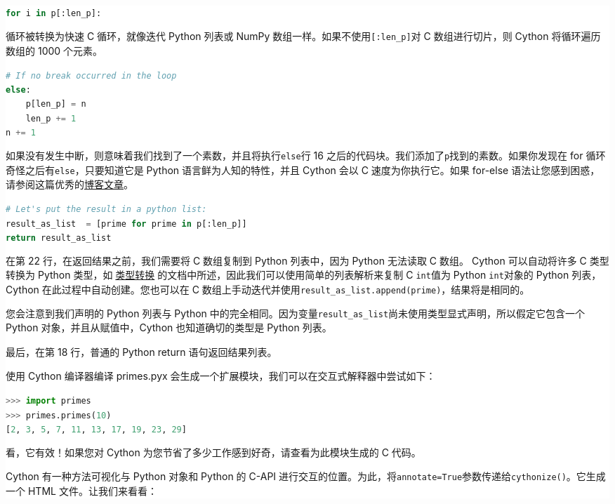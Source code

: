 ```py
for i in p[:len_p]:

```

循环被转换为快速 C 循环，就像迭代 Python 列表或 NumPy 数组一样。如果不使用`[:len_p]`对 C 数组进行切片，则 Cython 将循环遍历数组的 1000 个元素。

```py
# If no break occurred in the loop
else:
    p[len_p] = n
    len_p += 1
n += 1

```

如果没有发生中断，则意味着我们找到了一个素数，并且将执行`else`行 16 之后的代码块。我们添加了`p`找到的素数。如果你发现在 for 循环奇怪之后有`else`，只要知道它是 Python 语言鲜为人知的特性，并且 Cython 会以 C 速度为你执行它。如果 for-else 语法让您感到困惑，请参阅这篇优秀的[博客文章](https://shahriar.svbtle.com/pythons-else-clause-in-loops)。

```py
# Let's put the result in a python list:
result_as_list  = [prime for prime in p[:len_p]]
return result_as_list

```

在第 22 行，在返回结果之前，我们需要将 C 数组复制到 Python 列表中，因为 Python 无法读取 C 数组。 Cython 可以自动将许多 C 类型转换为 Python 类型，如 [类型转换](../userguide/language_basics.html#type-conversion) 的文档中所述，因此我们可以使用简单的列表解析来复制 C `int`值为 Python `int`对象的 Python 列表，Cython 在此过程中自动创建。您也可以在 C 数组上手动迭代并使用`result_as_list.append(prime)`，结果将是相同的。

您会注意到我们声明的 Python 列表与 Python 中的完全相同。因为变量`result_as_list`尚未使用类型显式声明，所以假定它包含一个 Python 对象，并且从赋值中，Cython 也知道确切的类型是 Python 列表。

最后，在第 18 行，普通的 Python return 语句返回结果列表。

使用 Cython 编译器编译 primes.pyx 会生成一个扩展模块，我们可以在交互式解释器中尝试如下：

```py
>>> import primes
>>> primes.primes(10)
[2, 3, 5, 7, 11, 13, 17, 19, 23, 29]

```

看，它有效！如果您对 Cython 为您节省了多少工作感到好奇，请查看为此模块生成的 C 代码。

Cython 有一种方法可视化与 Python 对象和 Python 的 C-API 进行交互的位置。为此，将`annotate=True`参数传递给`cythonize()`。它生成一个 HTML 文件。让我们来看看：
